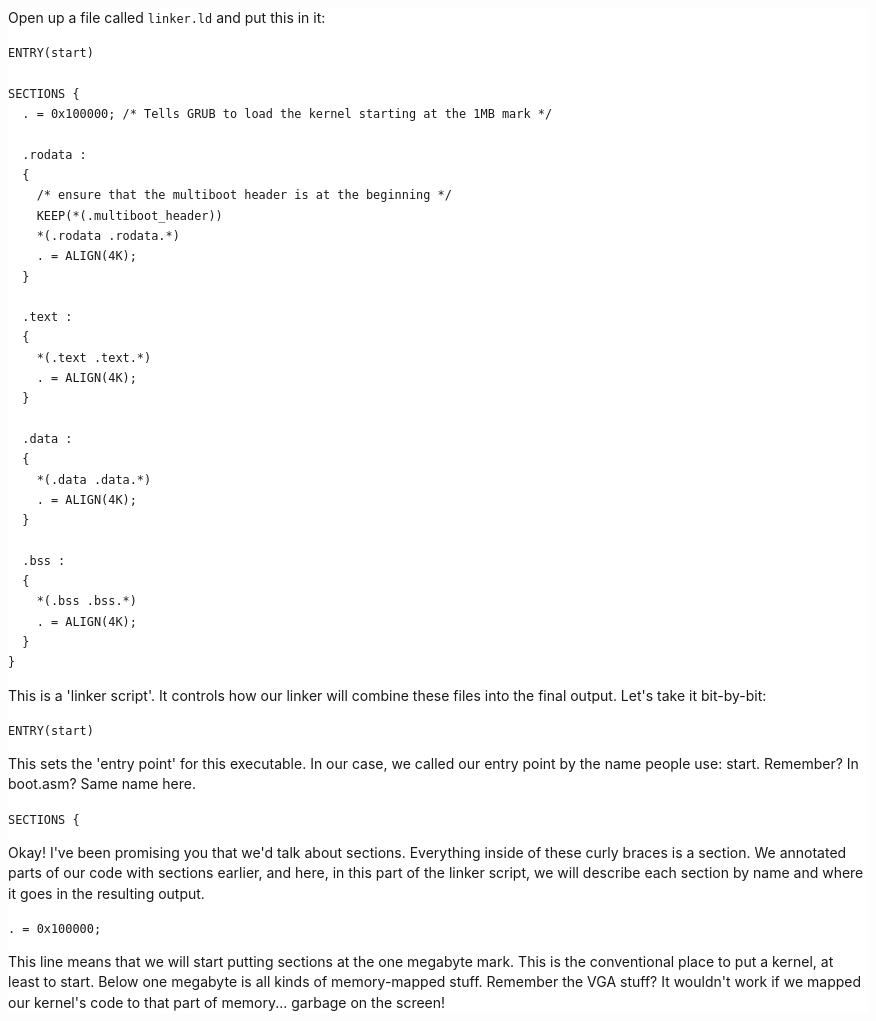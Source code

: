 Open up a file called `linker.ld` and put this in it:

```
ENTRY(start)
  
SECTIONS {
  . = 0x100000; /* Tells GRUB to load the kernel starting at the 1MB mark */

  .rodata :
  {
    /* ensure that the multiboot header is at the beginning */
    KEEP(*(.multiboot_header))
    *(.rodata .rodata.*) 
    . = ALIGN(4K);
  }

  .text :
  { 
    *(.text .text.*)
    . = ALIGN(4K);
  } 
    
  .data :
  { 
    *(.data .data.*)
    . = ALIGN(4K);
  }   
    
  .bss :
  {   
    *(.bss .bss.*)
    . = ALIGN(4K);
  }     
} 
```
This is a 'linker script'. It controls how our linker will combine these files into the final output. Let's take it bit-by-bit:
```
ENTRY(start)
```
This sets the 'entry point' for this executable. In our case, we called our entry point by the name people use: start. Remember? In boot.asm? Same name here.
```
SECTIONS {
```
Okay! I've been promising you that we'd talk about sections. Everything inside of these curly braces is a section. We annotated parts of our code with sections earlier, and here, in this part of the linker script, we will describe each section by name and where it goes in the resulting output.

```
. = 0x100000;
```
This line means that we will start putting sections at the one megabyte mark. This is the conventional place to put a kernel, at least to start. Below one megabyte is all kinds of memory-mapped stuff. Remember the VGA stuff? It wouldn't work if we mapped our kernel's code to that part of memory... garbage on the screen!
